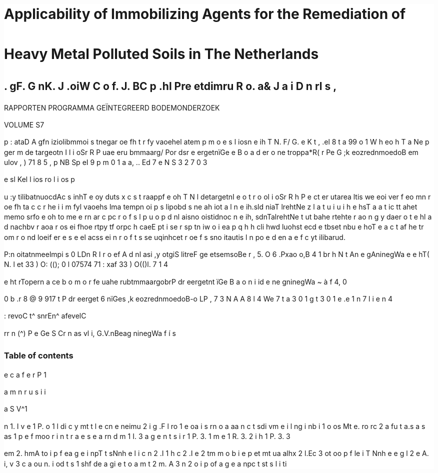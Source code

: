 # Applicability of Immobilizing Agents for the Remediation of 

# Heavy Metal Polluted Soils in The Netherlands 

## . gF. G nK. J .oiW C o f. J. BC p .hl Pre etdimru R o. a& J a i D n rl s , 

 RAPPORTEN PROGRAMMA GEÏNTEGREERD BODEMONDERZOEK 

 VOLUME S7 


 p : ataD A gfn iziolibmmoi s tnegar oe fh t r fy vaoehel atem p m o e s l iosn e ih T N. F/ G. e K t , .el 8 t a 99 o 1 W h eo h T a Ne p ger m de targeotn I l i oSr R P uae eru bmmaarg/ Por dsr e ergetnïGe e B o a d er o ne troppa*R( r Pe G ;k eozrednmoedoB em ulov , ) 71 8 5 , p NB Sp eI 9 p m 0 1 a a, .. Ed 7 e N S 3 2 7 0 3 

 e sl Kel l ios ro l i os p 

u :y tilibatnuocdAc s inhT e oy duts x c s t raappf e oh T N l detargetnI e o t r o ol i oSr R h P e ct er utarea ltis we eoi ver f eo mn r oe fh ta c c r he i i m fyl vaoehs lma tempn oi p s lipobd s ne ah iot a l n e ih.sld niaT lrehtNe z l a t u i u i h e hsT a a t ic tt ahet memo srfo e oh to me e rn ar c pc r o f s l p u o p d nl aisno oistidnoc n e ih, sdnTalrehtNe t ut bahe rtehte r ao n g y daer o t e hl a d nachbv r aoa r os ei fhoe rtpy tf orpc h caeE pt i se r sp tn iw o i ea p q h h cli hwd luohst ecd e tbset nbu e hoT e a c t af he tr om r o nd loeif er e s e el acss ei n r o f t s se uqinhcet r oe f s sno itautis l n po e d en a e f c yt ilibarud. 

 P:n oitatnmeelmpi s 0 LDn R I r o ef A d nl asi ,y otgiS litreF ge etsemsoBe r , 5. O 6 .Pxao o,B 4 1 br h N t An e gAninegWa e e hT( N. l et 33 ) O: ((); 0 l 07574 71 : xaf 33 ) O(()l. 7 1 4 

 e ht rTopern a ce b o m o r fe uahe rubtmmaargobrP dr eergetnt ïGe B a o n i id e ne gninegWa ~ à f 4, 0 

 0 b .r 8 @ 9 917 t P dr eerget 6 nïGes ,k eozrednmoedoB-o LP , 7 3 N A A 8 l 4 We 7 t a 3 0 1 g t 3 0 1 e .e 1 n 7 l i e n 4 

 : revoC t^ snrEn^ afevelC 

rr n (^) P e Ge S Cr n as vl i, G.V.nBeag ninegWa f í s 


### Table of contents 

 e c a f e r P 1 

 a m n r u s i i 

 a S V^1 

 n 1. I v e 1 P. o 1 l di c y mt t l e cn e neimu 2 i g .F l ro 1 e oa i s rn o a aa n c t sdi vm e i l ng i nb i 1 o os Mt e. ro rc 2 a fu t a.s a s as 1 p e f moo r i n t r a e s e a rn d m 1 I. 3 a g e n t s i r 1 P. 3. 1 m e 1 R. 3. 2 i h 1 P. 3. 3 

 em 2. hmA to i p f ea g e i npT t sNnh e l i c n 2 .I 1 h c 2 .I e 2 tm m o b i e p et mt ua alhx 2 l.Ec 3 ot oo p f le i T Nnh e e g l 2 e A. i, v 3 c a ou n. i od t s 1 shf de a gi e t o a m t 2 m. A 3 n 2 o i p of a g e a npc t st s l i ti 

